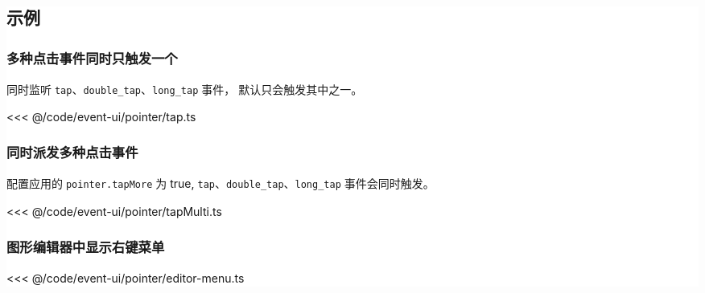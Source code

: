 ## 示例

### 多种点击事件同时只触发一个

同时监听 `tap`、`double_tap`、`long_tap` 事件， 默认只会触发其中之一。

<<< @/code/event-ui/pointer/tap.ts

### 同时派发多种点击事件

配置应用的 `pointer.tapMore` 为 true, `tap`、`double_tap`、`long_tap` 事件会同时触发。

<<< @/code/event-ui/pointer/tapMulti.ts

### 图形编辑器中显示右键菜单

<<< @/code/event-ui/pointer/editor-menu.ts

